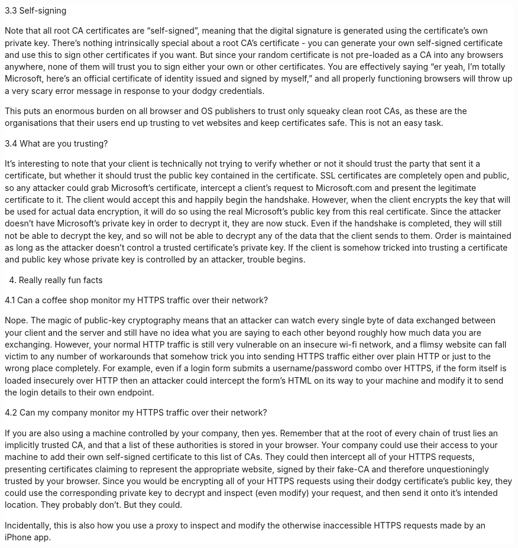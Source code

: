 3.3 Self-signing

Note that all root CA certificates are “self-signed”, meaning that the digital signature is generated using the certificate’s own private key. There’s nothing intrinsically special about a root CA’s certificate - you can generate your own self-signed certificate and use this to sign other certificates if you want. But since your random certificate is not pre-loaded as a CA into any browsers anywhere, none of them will trust you to sign either your own or other certificates. You are effectively saying “er yeah, I’m totally Microsoft, here’s an official certificate of identity issued and signed by myself,” and all properly functioning browsers will throw up a very scary error message in response to your dodgy credentials.

This puts an enormous burden on all browser and OS publishers to trust only squeaky clean root CAs, as these are the organisations that their users end up trusting to vet websites and keep certificates safe. This is not an easy task.

3.4 What are you trusting?

It’s interesting to note that your client is technically not trying to verify whether or not it should trust the party that sent it a certificate, but whether it should trust the public key contained in the certificate. SSL certificates are completely open and public, so any attacker could grab Microsoft’s certificate, intercept a client’s request to Microsoft.com and present the legitimate certificate to it. The client would accept this and happily begin the handshake. However, when the client encrypts the key that will be used for actual data encryption, it will do so using the real Microsoft’s public key from this real certificate. Since the attacker doesn’t have Microsoft’s private key in order to decrypt it, they are now stuck. Even if the handshake is completed, they will still not be able to decrypt the key, and so will not be able to decrypt any of the data that the client sends to them. Order is maintained as long as the attacker doesn’t control a trusted certificate’s private key. If the client is somehow tricked into trusting a certificate and public key whose private key is controlled by an attacker, trouble begins.

4. Really really fun facts

4.1 Can a coffee shop monitor my HTTPS traffic over their network?

Nope. The magic of public-key cryptography means that an attacker can watch every single byte of data exchanged between your client and the server and still have no idea what you are saying to each other beyond roughly how much data you are exchanging. However, your normal HTTP traffic is still very vulnerable on an insecure wi-fi network, and a flimsy website can fall victim to any number of workarounds that somehow trick you into sending HTTPS traffic either over plain HTTP or just to the wrong place completely. For example, even if a login form submits a username/password combo over HTTPS, if the form itself is loaded insecurely over HTTP then an attacker could intercept the form’s HTML on its way to your machine and modify it to send the login details to their own endpoint.

4.2 Can my company monitor my HTTPS traffic over their network?

If you are also using a machine controlled by your company, then yes. Remember that at the root of every chain of trust lies an implicitly trusted CA, and that a list of these authorities is stored in your browser. Your company could use their access to your machine to add their own self-signed certificate to this list of CAs. They could then intercept all of your HTTPS requests, presenting certificates claiming to represent the appropriate website, signed by their fake-CA and therefore unquestioningly trusted by your browser. Since you would be encrypting all of your HTTPS requests using their dodgy certificate’s public key, they could use the corresponding private key to decrypt and inspect (even modify) your request, and then send it onto it’s intended location. They probably don’t. But they could.

Incidentally, this is also how you use a proxy to inspect and modify the otherwise inaccessible HTTPS requests made by an iPhone app.
